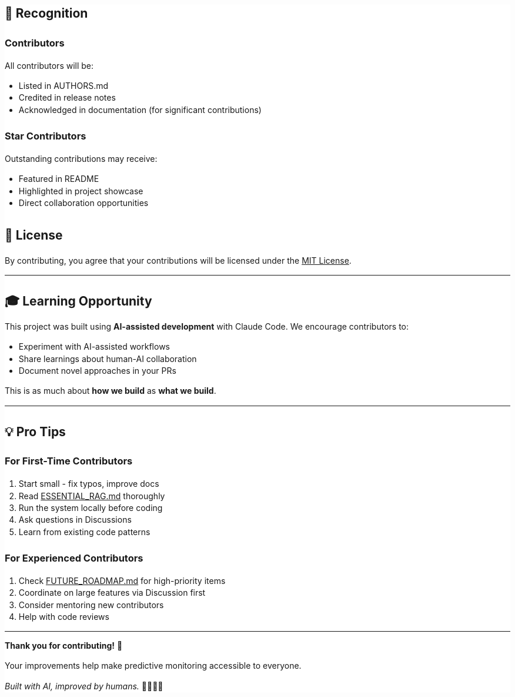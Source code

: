 ## 🌟 Recognition

### Contributors

All contributors will be:
- Listed in AUTHORS.md
- Credited in release notes
- Acknowledged in documentation (for significant contributions)

### Star Contributors

Outstanding contributions may receive:
- Featured in README
- Highlighted in project showcase
- Direct collaboration opportunities

## 📜 License

By contributing, you agree that your contributions will be licensed under the [MIT License](LICENSE).

---

## 🎓 Learning Opportunity

This project was built using **AI-assisted development** with Claude Code. We encourage contributors to:

- Experiment with AI-assisted workflows
- Share learnings about human-AI collaboration
- Document novel approaches in your PRs

This is as much about **how we build** as **what we build**.

---

## 💡 Pro Tips

### For First-Time Contributors

1. Start small - fix typos, improve docs
2. Read [ESSENTIAL_RAG.md](Docs/ESSENTIAL_RAG.md) thoroughly
3. Run the system locally before coding
4. Ask questions in Discussions
5. Learn from existing code patterns

### For Experienced Contributors

1. Check [FUTURE_ROADMAP.md](Docs/FUTURE_ROADMAP.md) for high-priority items
2. Coordinate on large features via Discussion first
3. Consider mentoring new contributors
4. Help with code reviews

---

**Thank you for contributing!** 🙏

Your improvements help make predictive monitoring accessible to everyone.

*Built with AI, improved by humans.* 🤖🤝👨‍💻
